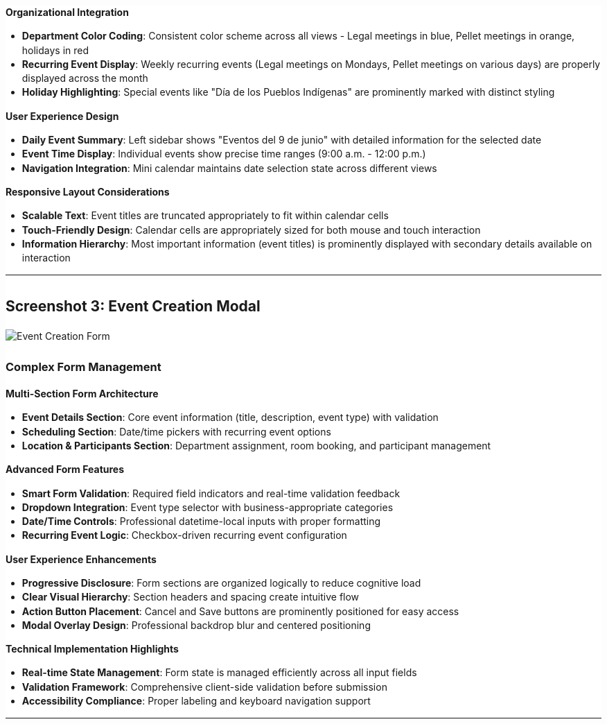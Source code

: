 **Organizational Integration**
- **Department Color Coding**: Consistent color scheme across all views - Legal meetings in blue, Pellet meetings in orange, holidays in red
- **Recurring Event Display**: Weekly recurring events (Legal meetings on Mondays, Pellet meetings on various days) are properly displayed across the month
- **Holiday Highlighting**: Special events like "Día de los Pueblos Indígenas" are prominently marked with distinct styling

**User Experience Design**
- **Daily Event Summary**: Left sidebar shows "Eventos del 9 de junio" with detailed information for the selected date
- **Event Time Display**: Individual events show precise time ranges (9:00 a.m. - 12:00 p.m.)
- **Navigation Integration**: Mini calendar maintains date selection state across different views

**Responsive Layout Considerations**
- **Scalable Text**: Event titles are truncated appropriately to fit within calendar cells
- **Touch-Friendly Design**: Calendar cells are appropriately sized for both mouse and touch interaction
- **Information Hierarchy**: Most important information (event titles) is prominently displayed with secondary details available on interaction

---

## Screenshot 3: Event Creation Modal

![Event Creation Form](docs/event-creation-form.png)

### Complex Form Management

**Multi-Section Form Architecture**
- **Event Details Section**: Core event information (title, description, event type) with validation
- **Scheduling Section**: Date/time pickers with recurring event options
- **Location & Participants Section**: Department assignment, room booking, and participant management

**Advanced Form Features**
- **Smart Form Validation**: Required field indicators and real-time validation feedback
- **Dropdown Integration**: Event type selector with business-appropriate categories
- **Date/Time Controls**: Professional datetime-local inputs with proper formatting
- **Recurring Event Logic**: Checkbox-driven recurring event configuration

**User Experience Enhancements**
- **Progressive Disclosure**: Form sections are organized logically to reduce cognitive load
- **Clear Visual Hierarchy**: Section headers and spacing create intuitive flow
- **Action Button Placement**: Cancel and Save buttons are prominently positioned for easy access
- **Modal Overlay Design**: Professional backdrop blur and centered positioning

**Technical Implementation Highlights**
- **Real-time State Management**: Form state is managed efficiently across all input fields
- **Validation Framework**: Comprehensive client-side validation before submission
- **Accessibility Compliance**: Proper labeling and keyboard navigation support

---